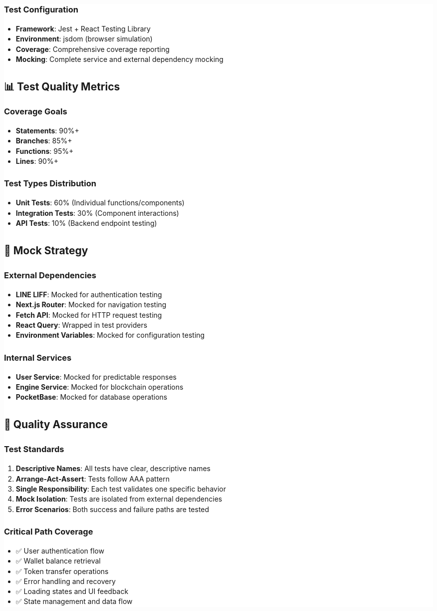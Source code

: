 ### Test Configuration
- **Framework**: Jest + React Testing Library
- **Environment**: jsdom (browser simulation)
- **Coverage**: Comprehensive coverage reporting
- **Mocking**: Complete service and external dependency mocking

## 📊 Test Quality Metrics

### Coverage Goals
- **Statements**: 90%+
- **Branches**: 85%+
- **Functions**: 95%+
- **Lines**: 90%+

### Test Types Distribution
- **Unit Tests**: 60% (Individual functions/components)
- **Integration Tests**: 30% (Component interactions)
- **API Tests**: 10% (Backend endpoint testing)

## 🔧 Mock Strategy

### External Dependencies
- **LINE LIFF**: Mocked for authentication testing
- **Next.js Router**: Mocked for navigation testing
- **Fetch API**: Mocked for HTTP request testing
- **React Query**: Wrapped in test providers
- **Environment Variables**: Mocked for configuration testing

### Internal Services
- **User Service**: Mocked for predictable responses
- **Engine Service**: Mocked for blockchain operations
- **PocketBase**: Mocked for database operations

## 🎯 Quality Assurance

### Test Standards
1. **Descriptive Names**: All tests have clear, descriptive names
2. **Arrange-Act-Assert**: Tests follow AAA pattern
3. **Single Responsibility**: Each test validates one specific behavior
4. **Mock Isolation**: Tests are isolated from external dependencies
5. **Error Scenarios**: Both success and failure paths are tested

### Critical Path Coverage
- ✅ User authentication flow
- ✅ Wallet balance retrieval
- ✅ Token transfer operations
- ✅ Error handling and recovery
- ✅ Loading states and UI feedback
- ✅ State management and data flow
